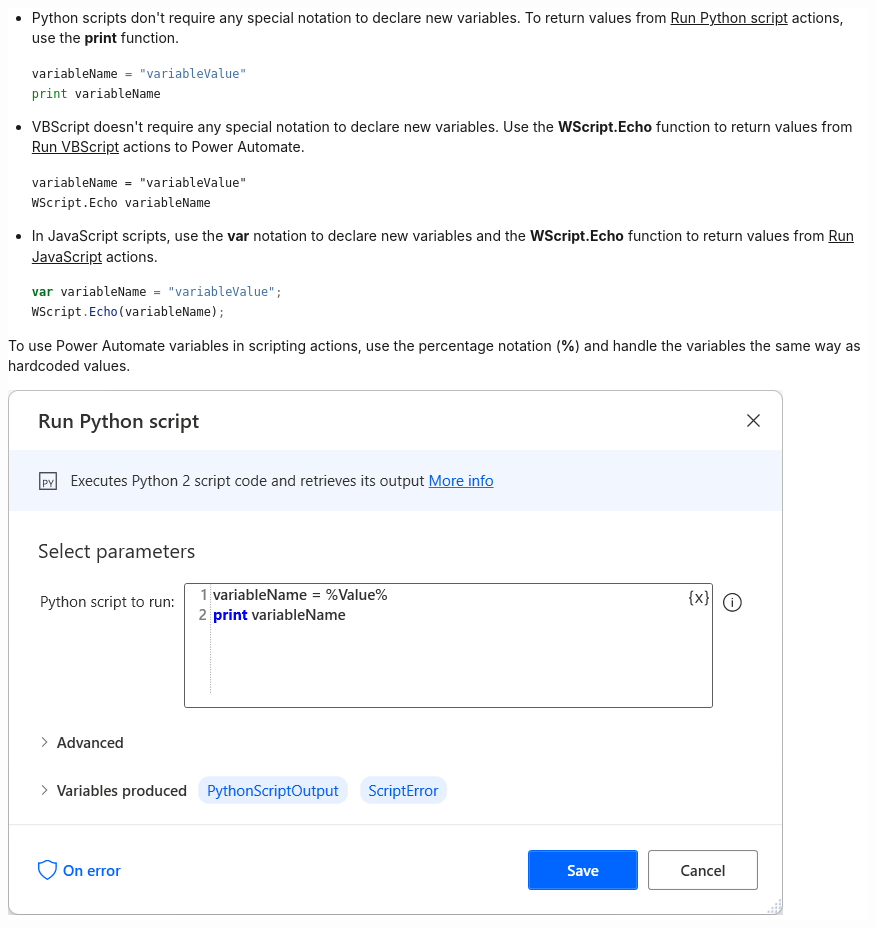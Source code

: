 - Python scripts don't require any special notation to declare new variables. To return values from [Run Python script](#runpythonscript) actions, use the **print** function.

  ```Python
  variableName = "variableValue"
  print variableName
  ```

- VBScript doesn't require any special notation to declare new variables. Use the **WScript.Echo** function to return values from [Run VBScript](#runvbscript) actions to Power Automate.

  ```VBScript
  variableName = "variableValue"
  WScript.Echo variableName
  ```

- In JavaScript scripts, use the **var** notation to declare new variables and the **WScript.Echo** function to return values from [Run JavaScript](#runjavascript) actions. 

    ```JavaScript
    var variableName = "variableValue";
    WScript.Echo(variableName);
    ```

To use Power Automate variables in scripting actions, use the percentage notation (**%**) and handle the variables the same way as hardcoded values.

![Screenshot of a Python script that contains the percentage notation.](media\scripting\run-python-script-action.png)
